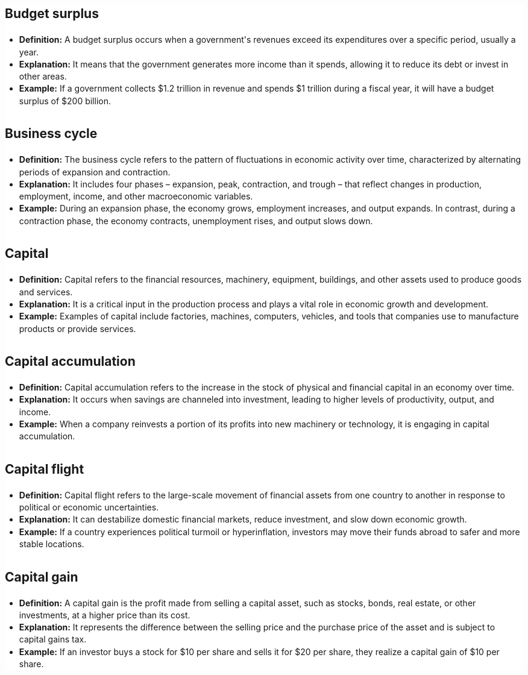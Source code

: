 ## Budget surplus
- **Definition:** A budget surplus occurs when a government's revenues exceed its expenditures over a specific period, usually a year.
- **Explanation:** It means that the government generates more income than it spends, allowing it to reduce its debt or invest in other areas.
- **Example:** If a government collects $1.2 trillion in revenue and spends $1 trillion during a fiscal year, it will have a budget surplus of $200 billion.

## Business cycle
- **Definition:** The business cycle refers to the pattern of fluctuations in economic activity over time, characterized by alternating periods of expansion and contraction.
- **Explanation:** It includes four phases – expansion, peak, contraction, and trough – that reflect changes in production, employment, income, and other macroeconomic variables.
- **Example:** During an expansion phase, the economy grows, employment increases, and output expands. In contrast, during a contraction phase, the economy contracts, unemployment rises, and output slows down.

## Capital
- **Definition:** Capital refers to the financial resources, machinery, equipment, buildings, and other assets used to produce goods and services.
- **Explanation:** It is a critical input in the production process and plays a vital role in economic growth and development.
- **Example:** Examples of capital include factories, machines, computers, vehicles, and tools that companies use to manufacture products or provide services.

## Capital accumulation
- **Definition:** Capital accumulation refers to the increase in the stock of physical and financial capital in an economy over time.
- **Explanation:** It occurs when savings are channeled into investment, leading to higher levels of productivity, output, and income.
- **Example:** When a company reinvests a portion of its profits into new machinery or technology, it is engaging in capital accumulation.

## Capital flight
- **Definition:** Capital flight refers to the large-scale movement of financial assets from one country to another in response to political or economic uncertainties.
- **Explanation:** It can destabilize domestic financial markets, reduce investment, and slow down economic growth.
- **Example:** If a country experiences political turmoil or hyperinflation, investors may move their funds abroad to safer and more stable locations.

## Capital gain
- **Definition:** A capital gain is the profit made from selling a capital asset, such as stocks, bonds, real estate, or other investments, at a higher price than its cost.
- **Explanation:** It represents the difference between the selling price and the purchase price of the asset and is subject to capital gains tax.
- **Example:** If an investor buys a stock for $10 per share and sells it for $20 per share, they realize a capital gain of $10 per share.
